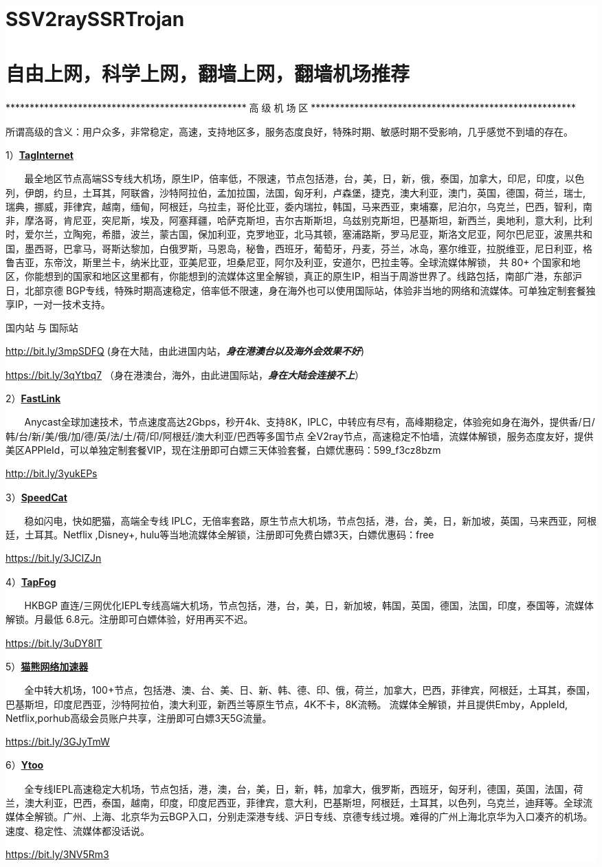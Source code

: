 # SSV2raySSRTrojan

# 自由上网，科学上网，翻墙上网，翻墙机场推荐

**************************************************  高  级  机  场  区  *******************************************************

所谓高级的含义：用户众多，非常稳定，高速，支持地区多，服务态度良好，特殊时期、敏感时期不受影响，几乎感觉不到墙的存在。

1）<b>[TagInternet](http://bit.ly/3mpSDFQ)</b>
 <p>&nbsp;&nbsp;&nbsp;&nbsp;&nbsp;&nbsp;&nbsp;最全地区节点高端SS专线大机场，原生IP，倍率低，不限速，节点包括港，台，美，日，新，俄，泰国，加拿大，印尼，印度，以色列，伊朗，约旦，土耳其，阿联酋，沙特阿拉伯，孟加拉国，法国，匈牙利，卢森堡，捷克，澳大利亚，澳门，英国，德国，荷兰，瑞士, 瑞典，挪威，菲律宾，越南，缅甸，阿根廷，乌拉圭，哥伦比亚，委内瑞拉，韩国，马来西亚，柬埔寨，尼泊尔，乌克兰，巴西，智利，南非，摩洛哥，肯尼亚，突尼斯，埃及，阿塞拜疆，哈萨克斯坦，吉尔吉斯斯坦，乌兹别克斯坦，巴基斯坦，新西兰，奥地利，意大利，比利时，爱尔兰，立陶宛，希腊，波兰，蒙古国，保加利亚，克罗地亚，北马其顿，塞浦路斯，罗马尼亚，斯洛文尼亚，阿尔巴尼亚，波黑共和国，墨西哥，巴拿马，哥斯达黎加，白俄罗斯，马恩岛，秘鲁，西班牙，葡萄牙，丹麦，芬兰，冰岛，塞尔维亚，拉脱维亚，尼日利亚，格鲁吉亚，东帝汶，斯里兰卡，纳米比亚，亚美尼亚，坦桑尼亚，阿尔及利亚，安道尔，巴拉圭等。全球流媒体解锁， 共 80+ 个国家和地区，你能想到的国家和地区这里都有，你能想到的流媒体这里全解锁，真正的原生IP，相当于周游世界了。线路包括，南部广港，东部沪日，北部京德 BGP专线，特殊时期高速稳定，倍率低不限速，身在海外也可以使用国际站，体验非当地的网络和流媒体。可单独定制套餐独享IP，一对一技术支持。</p>
 
  国内站 与 国际站

http://bit.ly/3mpSDFQ    (身在大陆，由此进国内站，***身在港澳台以及海外会效果不好***)

https://bit.ly/3qYtbq7  （身在港澳台，海外，由此进国际站，***身在大陆会连接不上***）

2）<b>[FastLink](https://v02.fl-aff.com/auth/register?code=je8N)</b>
<p>&nbsp;&nbsp;&nbsp;&nbsp;&nbsp;&nbsp;&nbsp;Anycast全球加速技术，节点速度高达2Gbps，秒开4k、支持8K，IPLC，中转应有尽有，高峰期稳定，体验宛如身在海外，提供香/日/韩/台/新/美/俄/加/德/英/法/土/荷/印/阿根廷/澳大利亚/巴西等多国节点 全V2ray节点，高速稳定不怕墙，流媒体解锁，服务态度友好，提供美区APPleId，可以单独定制套餐VIP，现在注册即可白嫖三天体验套餐，白嫖优惠码：599_f3cz8bzm</p>

http://bit.ly/3yukEPs

3）<b>[SpeedCat](https://github01.youbbv.com/auth/register?code=7TiK)</b>
<p>&nbsp;&nbsp;&nbsp;&nbsp;&nbsp;&nbsp;&nbsp;稳如闪电，快如肥猫，高端全专线 IPLC，无倍率套路，原生节点大机场，节点包括，港，台，美，日，新加坡，英国，马来西亚，阿根廷，土耳其。Netflix ,Disney+, hulu等当地流媒体全解锁，注册即可免费白嫖3天，白嫖优惠码：free </p>

https://bit.ly/3JCIZJn

4）<b>[TapFog](https://bit.ly/3uDY8lT)</b>
<p>&nbsp;&nbsp;&nbsp;&nbsp;&nbsp;&nbsp;&nbsp;HKBGP 直连/三网优化IEPL专线高端大机场，节点包括，港，台，美，日，新加坡，韩国，英国，德国，法国，印度，泰国等，流媒体解锁。月最低 6.8元。注册即可白嫖体验，好用再买不迟。</p>

https://bit.ly/3uDY8lT

5）<b>[猫熊网络加速器](https://bit.ly/3GJyTmW)</b>
<p>&nbsp;&nbsp;&nbsp;&nbsp;&nbsp;&nbsp;&nbsp;全中转大机场，100+节点，包括港、澳、台、美、日、新、韩、德、印、俄，荷兰，加拿大，巴西，菲律宾，阿根廷，土耳其，泰国，巴基斯坦，印度尼西亚，沙特阿拉伯，澳大利亚，新西兰等原生节点，4K不卡，8K流畅。 流媒体全解锁，并且提供Emby，AppleId, Netflix,porhub高级会员账户共享，注册即可白嫖3天5G流量。</p>

https://bit.ly/3GJyTmW

6）<b>[Ytoo](https://bit.ly/3NV5Rm3)</b>
<p>&nbsp;&nbsp;&nbsp;&nbsp;&nbsp;&nbsp;&nbsp;全专线IEPL高速稳定大机场，节点包括，港，澳，台，美，日，新，韩，加拿大，俄罗斯，西班牙，匈牙利，德国，英国，法国，荷兰，澳大利亚，巴西，泰国，越南，印度，印度尼西亚，菲律宾，意大利，巴基斯坦，阿根廷，土耳其，以色列，乌克兰，迪拜等。全球流媒体全解锁。广州、上海、北京华为云BGP入口，分别走深港专线、沪日专线、京德专线过境。难得的广州上海北京华为入口凑齐的机场。速度、稳定性、流媒体都没话说。</p>

https://bit.ly/3NV5Rm3
